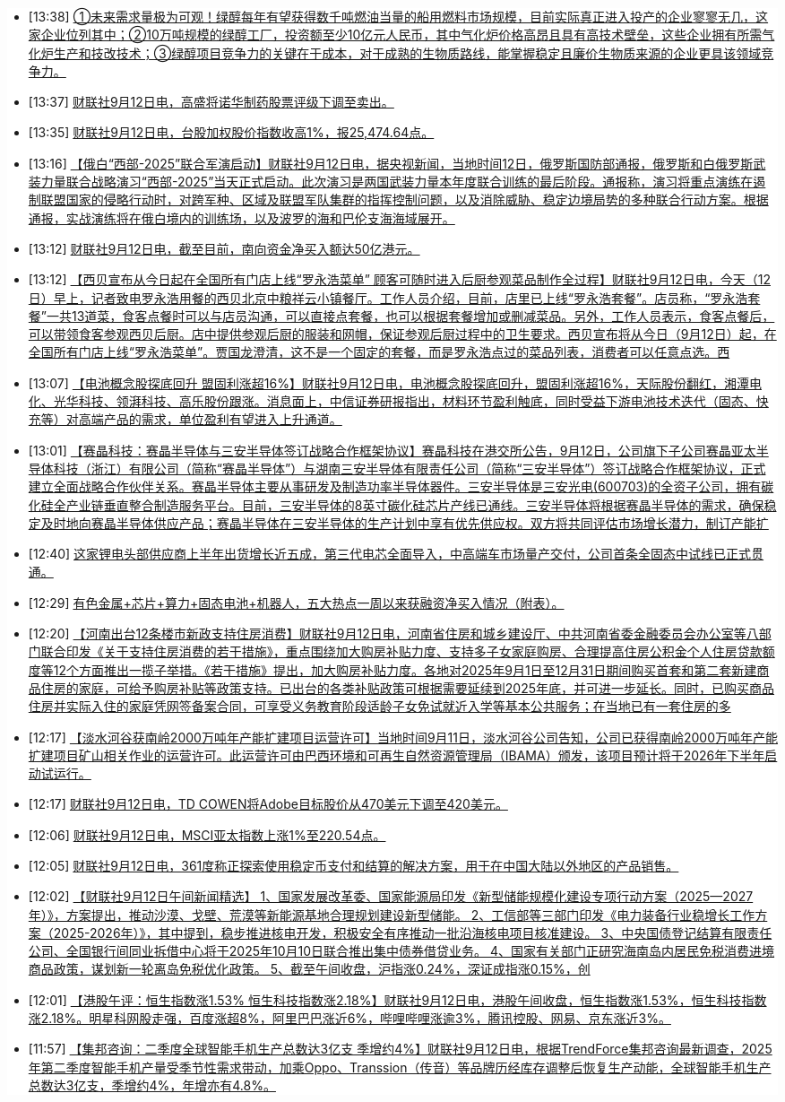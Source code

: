   - [13:38] [①未来需求量极为可观！绿醇每年有望获得数千吨燃油当量的船用燃料市场规模，目前实际真正进入投产的企业寥寥无几，这家企业位列其中；②10万吨规模的绿醇工厂，投资额至少10亿元人民币，其中气化炉价格高昂且具有高技术壁垒，这些企业拥有所需气化炉生产和技改技术；③绿醇项目竞争力的关键在于成本，对于成熟的生物质路线，能掌握稳定且廉价生物质来源的企业更具该领域竞争力。](https://www.cls.cn/detail/2143231)

  - [13:37] [财联社9月12日电，高盛将诺华制药股票评级下调至卖出。](https://www.cls.cn/detail/2143265)

  - [13:35] [财联社9月12日电，台股加权股价指数收高1%，报25,474.64点。](https://www.cls.cn/detail/2143264)

  - [13:16] [【俄白“西部-2025”联合军演启动】财联社9月12日电，据央视新闻，当地时间12日，俄罗斯国防部通报，俄罗斯和白俄罗斯武装力量联合战略演习“西部-2025”当天正式启动。此次演习是两国武装力量本年度联合训练的最后阶段。通报称，演习将重点演练在遏制联盟国家的侵略行动时，对跨军种、区域及联盟军队集群的指挥控制问题，以及消除威胁、稳定边境局势的多种联合行动方案。根据通报，实战演练将在俄白境内的训练场，以及波罗的海和巴伦支海海域展开。](https://www.cls.cn/detail/2143252)

  - [13:12] [财联社9月12日电，截至目前，南向资金净买入额达50亿港元。](https://www.cls.cn/detail/2143246)

  - [13:12] [【西贝宣布从今日起在全国所有门店上线“罗永浩菜单”  顾客可随时进入后厨参观菜品制作全过程】财联社9月12日电，今天（12日）早上，记者致电罗永浩用餐的西贝北京中粮祥云小镇餐厅。工作人员介绍，目前，店里已上线“罗永浩套餐”。店员称，“罗永浩套餐”一共13道菜，食客点餐时可以与店员沟通，可以直接点套餐，也可以根据套餐增加或删减菜品。另外，工作人员表示，食客点餐后，可以带领食客参观西贝后厨。店中提供参观后厨的服装和网帽，保证参观后厨过程中的卫生要求。西贝宣布将从今日（9月12日）起，在全国所有门店上线“罗永浩菜单”。贾国龙澄清，这不是一个固定的套餐，而是罗永浩点过的菜品列表，消费者可以任意点选。西](https://www.cls.cn/detail/2143245)

  - [13:07] [【电池概念股探底回升 盟固利涨超16%】财联社9月12日电，电池概念股探底回升，盟固利涨超16%，天际股份翻红，湘潭电化、光华科技、领湃科技、高乐股份跟涨。消息面上，中信证券研报指出，材料环节盈利触底，同时受益下游电池技术迭代（固态、快充等）对高端产品的需求，单位盈利有望进入上升通道。](https://www.cls.cn/detail/2143243)

  - [13:01] [【赛晶科技：赛晶半导体与三安半导体签订战略合作框架协议】赛晶科技在港交所公告，9月12日，公司旗下子公司赛晶亚太半导体科技（浙江）有限公司（简称“赛晶半导体”）与湖南三安半导体有限责任公司（简称“三安半导体”）签订战略合作框架协议，正式建立全面战略合作伙伴关系。赛晶半导体主要从事研发及制造功率半导体器件。三安半导体是三安光电(600703)的全资子公司，拥有碳化硅全产业链垂直整合制造服务平台。目前，三安半导体的8英寸碳化硅芯片产线已通线。三安半导体将根据赛晶半导体的需求，确保稳定及时地向赛晶半导体供应产品；赛晶半导体在三安半导体的生产计划中享有优先供应权。双方将共同评估市场增长潜力，制订产能扩](https://www.cls.cn/detail/2143241)

  - [12:40] [这家锂电头部供应商上半年出货增长近五成，第三代电芯全面导入，中高端车市场量产交付，公司首条全固态中试线已正式贯通。](https://www.cls.cn/detail/2143235)

  - [12:29] [有色金属+芯片+算力+固态电池+机器人，五大热点一周以来获融资净买入情况（附表）。](https://www.cls.cn/detail/2142726)

  - [12:20] [【河南出台12条楼市新政支持住房消费】财联社9月12日电，河南省住房和城乡建设厅、中共河南省委金融委员会办公室等八部门联合印发《关于支持住房消费的若干措施》，重点围绕加大购房补贴力度、支持多子女家庭购房、合理提高住房公积金个人住房贷款额度等12个方面推出一揽子举措。《若干措施》提出，加大购房补贴力度。各地对2025年9月1日至12月31日期间购买首套和第二套新建商品住房的家庭，可给予购房补贴等政策支持。已出台的各类补贴政策可根据需要延续到2025年底，并可进一步延长。同时，已购买商品住房并实际入住的家庭凭网签备案合同，可享受义务教育阶段适龄子女免试就近入学等基本公共服务；在当地已有一套住房的多](https://www.cls.cn/detail/2143232)

  - [12:17] [【淡水河谷获南岭2000万吨年产能扩建项目运营许可】当地时间9月11日，淡水河谷公司告知，公司已获得南岭2000万吨年产能扩建项目矿山相关作业的运营许可。此运营许可由巴西环境和可再生自然资源管理局（IBAMA）颁发，该项目预计将于2026年下半年启动试运行。](https://www.cls.cn/detail/2143228)

  - [12:17] [财联社9月12日电，TD COWEN将Adobe目标股价从470美元下调至420美元。](https://www.cls.cn/detail/2143227)

  - [12:06] [财联社9月12日电，MSCI亚太指数上涨1%至220.54点。](https://www.cls.cn/detail/2143223)

  - [12:05] [财联社9月12日电，361度称正探索使用稳定币支付和结算的解决方案，用于在中国大陆以外地区的产品销售。](https://www.cls.cn/detail/2143220)

  - [12:02] [【财联社9月12日午间新闻精选】
1、国家发展改革委、国家能源局印发《新型储能规模化建设专项行动方案（2025—2027年）》，方案提出，推动沙漠、戈壁、荒漠等新能源基地合理规划建设新型储能。
2、工信部等三部门印发《电力装备行业稳增长工作方案（2025-2026年）》，其中提到，稳步推进核电开发，积极安全有序推动一批沿海核电项目核准建设。
3、中央国债登记结算有限责任公司、全国银行间同业拆借中心将于2025年10月10日联合推出集中债券借贷业务。
4、国家有关部门正研究海南岛内居民免税消费进境商品政策，谋划新一轮离岛免税优化政策。
5、截至午间收盘，沪指涨0.24%，深证成指涨0.15%，创](https://www.cls.cn/detail/2143219)

  - [12:01] [【港股午评：恒生指数涨1.53% 恒生科技指数涨2.18%】财联社9月12日电，港股午间收盘，恒生指数涨1.53%，恒生科技指数涨2.18%。明星科网股走强，百度涨超8%，阿里巴巴涨近6%，哔哩哔哩涨逾3%，腾讯控股、网易、京东涨近3%。](https://www.cls.cn/detail/2143218)

  - [11:57] [【集邦咨询：二季度全球智能手机生产总数达3亿支 季增约4%】财联社9月12日电，根据TrendForce集邦咨询最新调查，2025年第二季度智能手机产量受季节性需求带动，加乘Oppo、Transsion（传音）等品牌历经库存调整后恢复生产动能，全球智能手机生产总数达3亿支，季增约4%，年增亦有4.8%。](https://www.cls.cn/detail/2143216)
